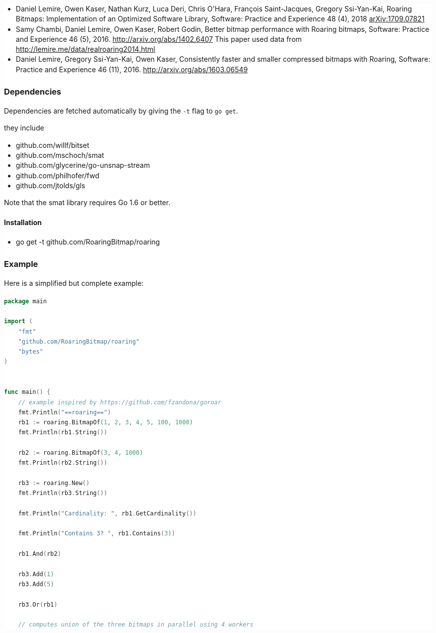 - Daniel Lemire, Owen Kaser, Nathan Kurz, Luca Deri, Chris O'Hara, François Saint-Jacques, Gregory Ssi-Yan-Kai, Roaring Bitmaps: Implementation of an Optimized Software Library, Software: Practice and Experience 48 (4), 2018 [arXiv:1709.07821](https://arxiv.org/abs/1709.07821)
-  Samy Chambi, Daniel Lemire, Owen Kaser, Robert Godin,
Better bitmap performance with Roaring bitmaps,
Software: Practice and Experience 46 (5), 2016.
http://arxiv.org/abs/1402.6407 This paper used data from http://lemire.me/data/realroaring2014.html
- Daniel Lemire, Gregory Ssi-Yan-Kai, Owen Kaser, Consistently faster and smaller compressed bitmaps with Roaring, Software: Practice and Experience 46 (11), 2016. http://arxiv.org/abs/1603.06549


### Dependencies

Dependencies are fetched automatically by giving the `-t` flag to `go get`.

they include
  - github.com/willf/bitset
  - github.com/mschoch/smat
  - github.com/glycerine/go-unsnap-stream
  - github.com/philhofer/fwd
  - github.com/jtolds/gls

Note that the smat library requires Go 1.6 or better.

#### Installation

  - go get -t github.com/RoaringBitmap/roaring


### Example

Here is a simplified but complete example:

```go
package main

import (
    "fmt"
    "github.com/RoaringBitmap/roaring"
    "bytes"
)


func main() {
    // example inspired by https://github.com/fzandona/goroar
    fmt.Println("==roaring==")
    rb1 := roaring.BitmapOf(1, 2, 3, 4, 5, 100, 1000)
    fmt.Println(rb1.String())

    rb2 := roaring.BitmapOf(3, 4, 1000)
    fmt.Println(rb2.String())

    rb3 := roaring.New()
    fmt.Println(rb3.String())

    fmt.Println("Cardinality: ", rb1.GetCardinality())

    fmt.Println("Contains 3? ", rb1.Contains(3))

    rb1.And(rb2)

    rb3.Add(1)
    rb3.Add(5)

    rb3.Or(rb1)

    // computes union of the three bitmaps in parallel using 4 workers  
```